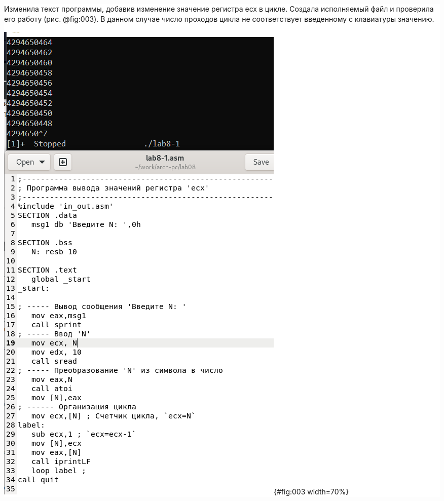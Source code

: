   Изменила текст программы, добавив изменение значение регистра ecx в цикле. Создала исполняемый файл и проверила его работу (рис. @fig:003). В данном случае число проходов цикла не соответствует введенному с клавиатуры значению.  

![Изменение кода и запуск программы](image/3.png){#fig:003 width=70%}  
 